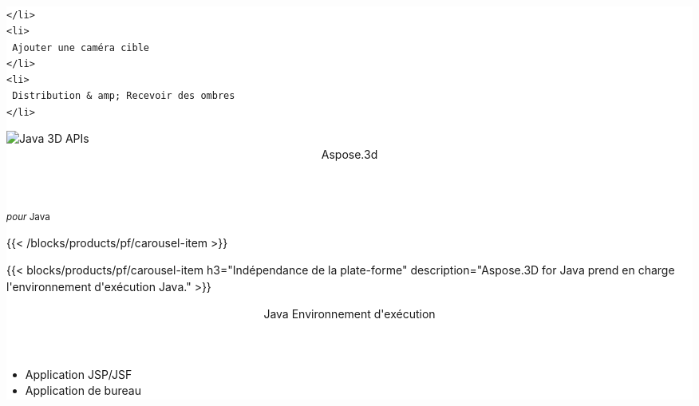     </li>
    <li>
     Ajouter une caméra cible
    </li>
    <li>
     Distribution & amp; Recevoir des ombres
    </li>
   </ul>
  </div>
  
 </div>
 
 <div class="d1-logo">
  <img width="70" height="75" alt="Java 3D APIs" src="https://cms.admin.containerize.com/templates/aspose/img/products/3d/aspose_3d-for-java.svg"/>
  <header>
   Aspose.3d
  </header>
  <footer>
   <small>
    <em>
     pour
    </em>
    Java
   </small>
  </footer>
 </div>
 
</div>

{{< /blocks/products/pf/carousel-item >}}

{{< blocks/products/pf/carousel-item h3="Indépendance de la plate-forme" description="Aspose.3D for Java prend en charge l\'environnement d\'exécution Java." >}}
<div class="diagram1 d1-java">
 <div class="d1-row">
  <div class="d1-col d1-left">
  </div>
  
  <div class="d1-col d1-right">
   <header>
    <i class="fa fa-cubes">
    </i>
    Java Environnement d'exécution
   </header>
   <ul>
    <li>
     Application JSP/JSF
    </li>
    <li>
     Application de bureau
    </li>
   </ul>
  </div>
  